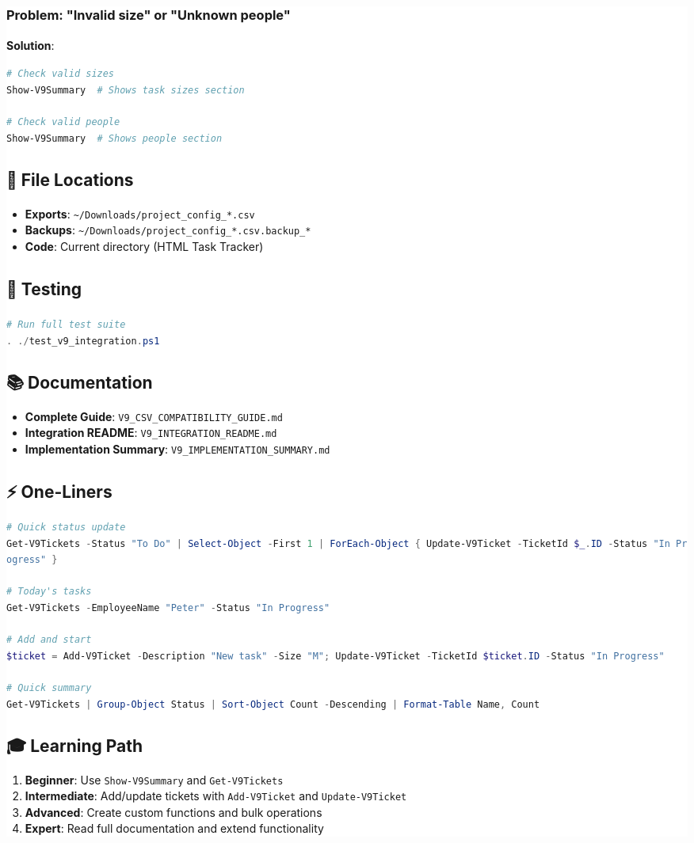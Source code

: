 ### Problem: "Invalid size" or "Unknown people"
**Solution**: 
```powershell
# Check valid sizes
Show-V9Summary  # Shows task sizes section

# Check valid people
Show-V9Summary  # Shows people section
```

## 📁 File Locations

- **Exports**: `~/Downloads/project_config_*.csv`
- **Backups**: `~/Downloads/project_config_*.csv.backup_*`
- **Code**: Current directory (HTML Task Tracker)

## 🧪 Testing

```powershell
# Run full test suite
. ./test_v9_integration.ps1
```

## 📚 Documentation

- **Complete Guide**: `V9_CSV_COMPATIBILITY_GUIDE.md`
- **Integration README**: `V9_INTEGRATION_README.md`
- **Implementation Summary**: `V9_IMPLEMENTATION_SUMMARY.md`

## ⚡ One-Liners

```powershell
# Quick status update
Get-V9Tickets -Status "To Do" | Select-Object -First 1 | ForEach-Object { Update-V9Ticket -TicketId $_.ID -Status "In Progress" }

# Today's tasks
Get-V9Tickets -EmployeeName "Peter" -Status "In Progress"

# Add and start
$ticket = Add-V9Ticket -Description "New task" -Size "M"; Update-V9Ticket -TicketId $ticket.ID -Status "In Progress"

# Quick summary
Get-V9Tickets | Group-Object Status | Sort-Object Count -Descending | Format-Table Name, Count
```

## 🎓 Learning Path

1. **Beginner**: Use `Show-V9Summary` and `Get-V9Tickets`
2. **Intermediate**: Add/update tickets with `Add-V9Ticket` and `Update-V9Ticket`
3. **Advanced**: Create custom functions and bulk operations
4. **Expert**: Read full documentation and extend functionality
